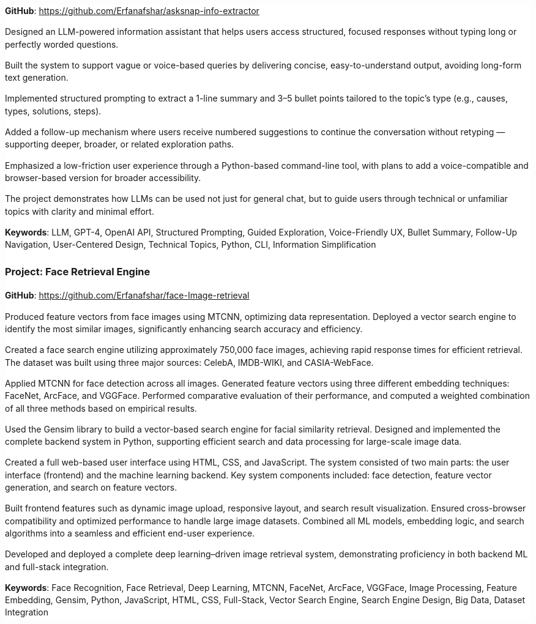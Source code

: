 **GitHub**: https://github.com/Erfanafshar/asksnap-info-extractor

Designed an LLM-powered information assistant that helps users access structured, focused responses without typing long or perfectly worded questions.  

Built the system to support vague or voice-based queries by delivering concise, easy-to-understand output, avoiding long-form text generation.

Implemented structured prompting to extract a 1-line summary and 3–5 bullet points tailored to the topic’s type (e.g., causes, types, solutions, steps).
  
Added a follow-up mechanism where users receive numbered suggestions to continue the conversation without retyping — supporting deeper, broader, or related exploration paths.

Emphasized a low-friction user experience through a Python-based command-line tool, with plans to add a voice-compatible and browser-based version for broader accessibility. 
 
The project demonstrates how LLMs can be used not just for general chat, but to guide users through technical or unfamiliar topics with clarity and minimal effort.

**Keywords**: LLM, GPT-4, OpenAI API, Structured Prompting, Guided Exploration, Voice-Friendly UX, Bullet Summary, Follow-Up Navigation, User-Centered Design, Technical Topics, Python, CLI, Information Simplification


### Project: Face Retrieval Engine

**GitHub**: https://github.com/Erfanafshar/face-Image-retrieval

Produced feature vectors from face images using MTCNN, optimizing data representation. Deployed a vector search engine to identify the most similar images, significantly enhancing search accuracy and efficiency.

Created a face search engine utilizing approximately 750,000 face images, achieving rapid response times for efficient retrieval. The dataset was built using three major sources: CelebA, IMDB-WIKI, and CASIA-WebFace.

Applied MTCNN for face detection across all images. Generated feature vectors using three different embedding techniques: FaceNet, ArcFace, and VGGFace. Performed comparative evaluation of their performance, and computed a weighted combination of all three methods based on empirical results.

Used the Gensim library to build a vector-based search engine for facial similarity retrieval. Designed and implemented the complete backend system in Python, supporting efficient search and data processing for large-scale image data.

Created a full web-based user interface using HTML, CSS, and JavaScript. The system consisted of two main parts: the user interface (frontend) and the machine learning backend. Key system components included: face detection, feature vector generation, and search on feature vectors.

Built frontend features such as dynamic image upload, responsive layout, and search result visualization. Ensured cross-browser compatibility and optimized performance to handle large image datasets. Combined all ML models, embedding logic, and search algorithms into a seamless and efficient end-user experience.

Developed and deployed a complete deep learning–driven image retrieval system, demonstrating proficiency in both backend ML and full-stack integration.

**Keywords**: Face Recognition, Face Retrieval, Deep Learning, MTCNN, FaceNet, ArcFace, VGGFace, Image Processing, Feature Embedding, Gensim, Python, JavaScript, HTML, CSS, Full-Stack, Vector Search Engine, Search Engine Design, Big Data, Dataset Integration
